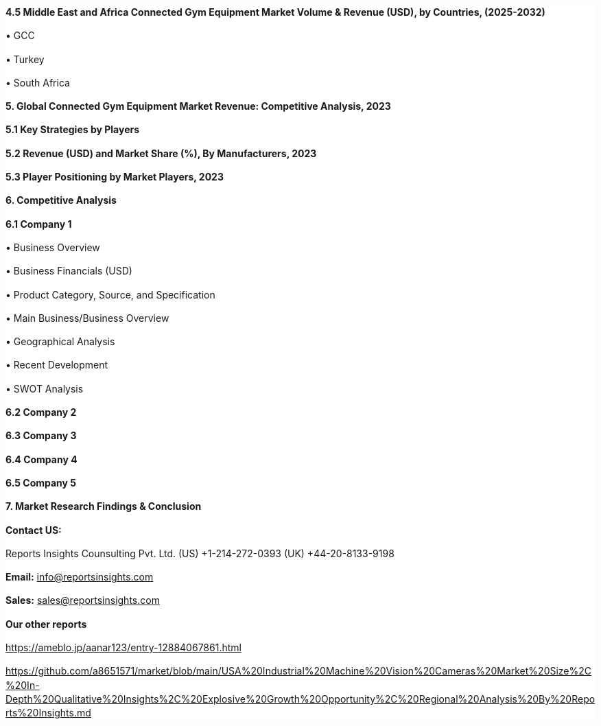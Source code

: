<strong>4.5 Middle East and Africa Connected Gym Equipment Market Volume &amp; Revenue (USD), by Countries, (2025-2032)</strong>

• GCC

• Turkey

• South Africa

<strong>5. Global Connected Gym Equipment Market Revenue: Competitive Analysis, 2023</strong>

<strong>5.1 Key Strategies by Players</strong>

<strong>5.2 Revenue (USD) and Market Share (%), By Manufacturers, 2023</strong>

<strong>5.3 Player Positioning by Market Players, 2023</strong>

<strong>6. Competitive Analysis</strong>

<strong>6.1 Company 1</strong>

• Business Overview

• Business Financials (USD)

• Product Category, Source, and Specification

• Main Business/Business Overview

• Geographical Analysis

• Recent Development

• SWOT Analysis

<strong>6.2 Company 2</strong>

<strong>6.3 Company 3</strong>

<strong>6.4 Company 4</strong>

<strong>6.5 Company 5</strong>

<strong>7. Market Research Findings &amp; Conclusion</strong>

<strong>Contact US:</strong>

Reports Insights Counsulting Pvt. Ltd.
(US) +1-214-272-0393
(UK) +44-20-8133-9198
<p class=""""><b>Email:</b> <a href=mailto:info@reportsinsights.com>info@reportsinsights.com</a></p>
<p class=""""><b>Sales:</b> <a href=mailto:sales@reportsinsights.com>sales@reportsinsights.com</a></p>

<strong>Our other reports</strong>

<a href=https://ameblo.jp/aanar123/entry-12884067861.html>https://ameblo.jp/aanar123/entry-12884067861.html</a>

<a href=https://github.com/a8651571/market/blob/main/USA%20Industrial%20Machine%20Vision%20Cameras%20Market%20Size%2C%20In-Depth%20Qualitative%20Insights%2C%20Explosive%20Growth%20Opportunity%2C%20Regional%20Analysis%20By%20Reports%20Insights.md>https://github.com/a8651571/market/blob/main/USA%20Industrial%20Machine%20Vision%20Cameras%20Market%20Size%2C%20In-Depth%20Qualitative%20Insights%2C%20Explosive%20Growth%20Opportunity%2C%20Regional%20Analysis%20By%20Reports%20Insights.md</a>
